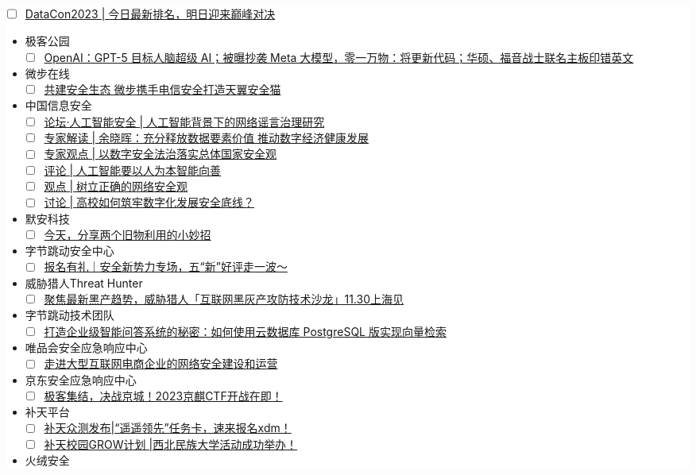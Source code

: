   - [ ] [DataCon2023 | 今日最新排名，明日迎来巅峰对决](https://mp.weixin.qq.com/s?__biz=MzU5Njg1NzMyNw==&mid=2247487596&idx=1&sn=7c448c19a66ea30022881a808655d4d2&chksm=fe5d08ecc92a81fa11f89bacda3dd927336bd9bd5cadaa890d5fdf41d15a6cab1e44a8717e87&scene=58&subscene=0#rd)
- 极客公园
  - [ ] [OpenAI：GPT-5 目标人脑超级 AI；被曝抄袭 Meta 大模型，零一万物：将更新代码；华硕、福音战士联名主板印错英文](https://mp.weixin.qq.com/s?__biz=MTMwNDMwODQ0MQ==&mid=2653021458&idx=1&sn=dffdc5e8e1f932db30ee9b639dbaf0dc&chksm=7e5498a4492311b2bebd9b065c69416379d9c295a2bd70d592d75fb1bf7ea02b11125df85ca5&scene=58&subscene=0#rd)
- 微步在线
  - [ ] [共建安全生态 微步携手电信安全打造天翼安全猫](https://mp.weixin.qq.com/s?__biz=MzI5NjA0NjI5MQ==&mid=2650179406&idx=1&sn=973d1cc8f746442942bb503d1a3e00dd&chksm=f4487cf2c33ff5e49ab64f4a6d8c0b7ff587a7bdd01b75f4879dc61c2bd5307683f66dc68570&scene=58&subscene=0#rd)
- 中国信息安全
  - [ ] [论坛·人工智能安全 | 人工智能背景下的网络谣言治理研究](https://mp.weixin.qq.com/s?__biz=MzA5MzE5MDAzOA==&mid=2664197436&idx=1&sn=6aa64bb9e309cfe02dd04ef35e51963a&chksm=8b596fc5bc2ee6d3dfb2279e4f89259a68475d4e76afba563cbbf53b18ea0ca57fd74054e7d0&scene=58&subscene=0#rd)
  - [ ] [专家解读 | 余晓晖：充分释放数据要素价值 推动数字经济健康发展](https://mp.weixin.qq.com/s?__biz=MzA5MzE5MDAzOA==&mid=2664197436&idx=2&sn=09603b9e41644b748c5c016d40d1bf48&chksm=8b596fc5bc2ee6d3fe1cce0e0e59b36147d143d751c7724280137f6d58dfd10c1d6fad885877&scene=58&subscene=0#rd)
  - [ ] [专家观点 | 以数字安全法治落实总体国家安全观](https://mp.weixin.qq.com/s?__biz=MzA5MzE5MDAzOA==&mid=2664197436&idx=3&sn=b126b0ebd5e17837f3859a5015e80764&chksm=8b596fc5bc2ee6d3f6c54fcb29b00b3de348f2acb11234a00fdb5394e374936c49085ff85896&scene=58&subscene=0#rd)
  - [ ] [评论 | 人工智能要以人为本智能向善](https://mp.weixin.qq.com/s?__biz=MzA5MzE5MDAzOA==&mid=2664197436&idx=4&sn=36f9d4f9f35f73b60f13f32ee31e6a90&chksm=8b596fc5bc2ee6d33ed845cb5fee6f34ef3a6cf3e30a41dcfbe174c86d25cb54d7ca5f2411ee&scene=58&subscene=0#rd)
  - [ ] [观点 | 树立正确的网络安全观](https://mp.weixin.qq.com/s?__biz=MzA5MzE5MDAzOA==&mid=2664197436&idx=5&sn=0ee96819eaeb5882dc5ae1e1227c2e7e&chksm=8b596fc5bc2ee6d3884da3af026e29c4787bbe65cc8c5fdc0465ad33e2f7c2fe46c9932fff7f&scene=58&subscene=0#rd)
  - [ ] [讨论 | 高校如何筑牢数字化发展安全底线？](https://mp.weixin.qq.com/s?__biz=MzA5MzE5MDAzOA==&mid=2664197436&idx=6&sn=23c968c34ce2e84d10c8a9ae879ceb2b&chksm=8b596fc5bc2ee6d388469c475e5533524b8d8f5b47316fea097cbf7018e436d528ae1b5a3476&scene=58&subscene=0#rd)
- 默安科技
  - [ ] [今天，分享两个旧物利用的小妙招](https://mp.weixin.qq.com/s?__biz=MzIzODQxMjM2NQ==&mid=2247497648&idx=1&sn=cae91549d794f979740c6b1d8d6dfea0&chksm=e93b0092de4c89849673eb736b49527cd2401866d0eeadd2a3888d87d98bfa637467a53f0a67&scene=58&subscene=0#rd)
- 字节跳动安全中心
  - [ ] [报名有礼｜安全新势力专场，五“新”好评走一波～](https://mp.weixin.qq.com/s?__biz=MzUzMzcyMDYzMw==&mid=2247491768&idx=1&sn=628e79179b9d33746538fb36fe9a864b&chksm=fa9d1beecdea92f848d8284155d298b3e67640098f3204a145a7b68d59e28a82788545ddba80&scene=58&subscene=0#rd)
- 威胁猎人Threat Hunter
  - [ ] [聚焦最新黑产趋势，威胁猎人「互联网黑灰产攻防技术沙龙」11.30上海见](https://mp.weixin.qq.com/s?__biz=MzI3NDY3NDUxNg==&mid=2247496619&idx=1&sn=7e2ae4b8019bd124a064fb9384097b65&chksm=eb12d590dc655c8619b8fc2ee3bdcdca7966400dbd6eb7ad22d7c6fdf5e89562963a9926dba1&scene=58&subscene=0#rd)
- 字节跳动技术团队
  - [ ] [打造企业级智能问答系统的秘密：如何使用云数据库 PostgreSQL 版实现向量检索](https://mp.weixin.qq.com/s?__biz=MzI1MzYzMjE0MQ==&mid=2247504744&idx=1&sn=ff452492300e0d9eb4154e7df4c53496&chksm=e9d3188adea4919cf53b0134ea015c8a0e7a55629b42a97241adb6d2fd74eec0175633f774a9&scene=58&subscene=0#rd)
- 唯品会安全应急响应中心
  - [ ] [走进大型互联网电商企业的网络安全建设和运营](https://mp.weixin.qq.com/s?__biz=MzI5ODE0ODA5MQ==&mid=2652281624&idx=1&sn=88bcfc1bc8f2c752e23ffe168735f44e&chksm=f748728cc03ffb9afb0f8df4452a49165f3065f937467f90c9be64058758705fb3eafe62e124&scene=58&subscene=0#rd)
- 京东安全应急响应中心
  - [ ] [极客集结，决战京城！2023京麒CTF开战在即！](https://mp.weixin.qq.com/s?__biz=MjM5OTk2MTMxOQ==&mid=2727836127&idx=1&sn=eb9d90cdb13e6f728cc2148d03d72065&chksm=8050ae57b72727410c0c91590cc668740808bf0afad232b9ca54b6ffbf1e1a0b2a16280a399a&scene=58&subscene=0#rd)
- 补天平台
  - [ ] [补天众测发布|“遥遥领先”任务卡，速来报名xdm！](https://mp.weixin.qq.com/s?__biz=MzI2NzY5MDI3NQ==&mid=2247500582&idx=1&sn=22c0b76a7bd8f57565125eeb7d23a0d8&chksm=eaf98b6add8e027c67f7166b94a3411c1739a68832fa46c486d9fa7afee9e5b814c57ab1854a&scene=58&subscene=0#rd)
  - [ ] [补天校园GROW计划 |西北民族大学活动成功举办！](https://mp.weixin.qq.com/s?__biz=MzI2NzY5MDI3NQ==&mid=2247500582&idx=2&sn=9120508ffa336d572869e288da4b48ac&chksm=eaf98b6add8e027ce96a924b21ce91324801976589894acfb3a4f50e0abb5ff0f524e1466dd4&scene=58&subscene=0#rd)
- 火绒安全
